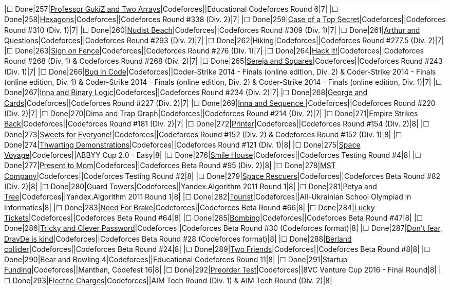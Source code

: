 |&#9744; Done|257|[Professor GukiZ and Two Arrays](http://codeforces.com/problemset/problem/620/D)|Codeforces||Educational Codeforces Round 6|7|
|&#9744; Done|258|[Hexagons](http://codeforces.com/problemset/problem/615/E)|Codeforces||Codeforces Round #338 (Div. 2)|7|
|&#9744; Done|259|[Case of a Top Secret](http://codeforces.com/problemset/problem/555/D)|Codeforces||Codeforces Round #310 (Div. 1)|7|
|&#9744; Done|260|[Nudist Beach](http://codeforces.com/problemset/problem/553/D)|Codeforces||Codeforces Round #309 (Div. 1)|7|
|&#9744; Done|261|[Arthur and Questions](http://codeforces.com/problemset/problem/518/E)|Codeforces||Codeforces Round #293 (Div. 2)|7|
|&#9744; Done|262|[Hiking](http://codeforces.com/problemset/problem/489/E)|Codeforces||Codeforces Round #277.5 (Div. 2)|7|
|&#9744; Done|263|[Sign on Fence](http://codeforces.com/problemset/problem/484/E)|Codeforces||Codeforces Round #276 (Div. 1)|7|
|&#9744; Done|264|[Hack it!](http://codeforces.com/problemset/problem/468/C)|Codeforces||Codeforces Round #268 (Div. 1) & Codeforces Round #268 (Div. 2)|7|
|&#9744; Done|265|[Sereja and Squares](http://codeforces.com/problemset/problem/425/D)|Codeforces||Codeforces Round #243 (Div. 1)|7|
|&#9744; Done|266|[Bug in Code](http://codeforces.com/problemset/problem/421/D)|Codeforces||Coder-Strike 2014 - Finals (online edition, Div. 2) & Coder-Strike 2014 - Finals (online edition, Div. 1) & Coder-Strike 2014 - Finals (online edition, Div. 2) & Coder-Strike 2014 - Finals (online edition, Div. 1)|7|
|&#9744; Done|267|[Inna and Binary Logic](http://codeforces.com/problemset/problem/400/E)|Codeforces||Codeforces Round #234 (Div. 2)|7|
|&#9744; Done|268|[George and Cards](http://codeforces.com/problemset/problem/387/E)|Codeforces||Codeforces Round #227 (Div. 2)|7|
|&#9744; Done|269|[Inna and Sequence ](http://codeforces.com/problemset/problem/374/D)|Codeforces||Codeforces Round #220 (Div. 2)|7|
|&#9744; Done|270|[Dima and Trap Graph](http://codeforces.com/problemset/problem/366/D)|Codeforces||Codeforces Round #214 (Div. 2)|7|
|&#9744; Done|271|[Empire Strikes Back](http://codeforces.com/problemset/problem/300/E)|Codeforces||Codeforces Round #181 (Div. 2)|7|
|&#9744; Done|272|[Printer](http://codeforces.com/problemset/problem/253/E)|Codeforces||Codeforces Round #154 (Div. 2)|8|
|&#9744; Done|273|[Sweets for Everyone!](http://codeforces.com/problemset/problem/248/D)|Codeforces||Codeforces Round #152 (Div. 2) & Codeforces Round #152 (Div. 1)|8|
|&#9744; Done|274|[Thwarting Demonstrations](http://codeforces.com/problemset/problem/191/E)|Codeforces||Codeforces Round #121 (Div. 1)|8|
|&#9744; Done|275|[Space Voyage](http://codeforces.com/problemset/problem/177/E1)|Codeforces||ABBYY Cup 2.0 - Easy|8|
|&#9744; Done|276|[Smile House](http://codeforces.com/problemset/problem/147/B)|Codeforces||Codeforces Testing Round #4|8|
|&#9744; Done|277|[Present to Mom](http://codeforces.com/problemset/problem/131/F)|Codeforces||Codeforces Beta Round #95 (Div. 2)|8|
|&#9744; Done|278|[MST Company](http://codeforces.com/problemset/problem/125/E)|Codeforces||Codeforces Testing Round #2|8|
|&#9744; Done|279|[Space Rescuers](http://codeforces.com/problemset/problem/106/E)|Codeforces||Codeforces Beta Round #82 (Div. 2)|8|
|&#9744; Done|280|[Guard Towers](http://codeforces.com/problemset/problem/85/E)|Codeforces||Yandex.Algorithm 2011 Round 1|8|
|&#9744; Done|281|[Petya and Tree](http://codeforces.com/problemset/problem/85/C)|Codeforces||Yandex.Algorithm 2011 Round 1|8|
|&#9744; Done|282|[Tourist](http://codeforces.com/problemset/problem/76/F)|Codeforces||All-Ukrainian School Olympiad in Informatics|8|
|&#9744; Done|283|[Need For Brake](http://codeforces.com/problemset/problem/73/B)|Codeforces||Codeforces Beta Round #66|8|
|&#9744; Done|284|[Lucky Tickets](http://codeforces.com/problemset/problem/70/C)|Codeforces||Codeforces Beta Round #64|8|
|&#9744; Done|285|[Bombing](http://codeforces.com/problemset/problem/50/D)|Codeforces||Codeforces Beta Round #47|8|
|&#9744; Done|286|[Tricky and Clever Password](http://codeforces.com/problemset/problem/30/E)|Codeforces||Codeforces Beta Round #30 (Codeforces format)|8|
|&#9744; Done|287|[Don't fear, DravDe is kind](http://codeforces.com/problemset/problem/28/D)|Codeforces||Codeforces Beta Round #28 (Codeforces format)|8|
|&#9744; Done|288|[Berland collider](http://codeforces.com/problemset/problem/24/E)|Codeforces||Codeforces Beta Round #24|8|
|&#9744; Done|289|[Two Friends](http://codeforces.com/problemset/problem/8/D)|Codeforces||Codeforces Beta Round #8|8|
|&#9744; Done|290|[Bear and Bowling 4](http://codeforces.com/problemset/problem/660/F)|Codeforces||Educational Codeforces Round 11|8|
|&#9744; Done|291|[Startup Funding](http://codeforces.com/problemset/problem/633/E)|Codeforces||Manthan, Codefest 16|8|
|&#9744; Done|292|[Preorder Test](http://codeforces.com/problemset/problem/627/D)|Codeforces||8VC Venture Cup 2016 - Final Round|8|
|&#9744; Done|293|[Electric Charges](http://codeforces.com/problemset/problem/623/C)|Codeforces||AIM Tech Round (Div. 1) & AIM Tech Round (Div. 2)|8|